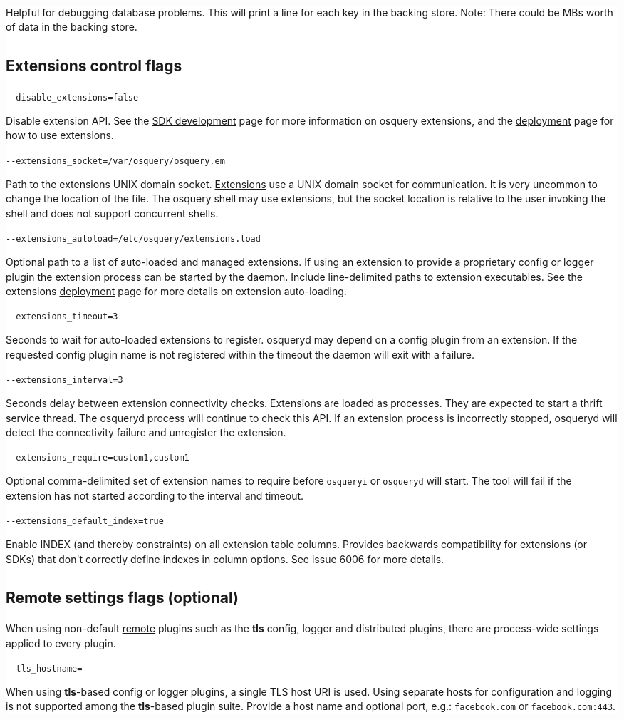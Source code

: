 Helpful for debugging database problems. This will print a line for each key in the backing store. Note: There could be MBs worth of data in the backing store.

## Extensions control flags

`--disable_extensions=false`

Disable extension API. See the [SDK development](../development/osquery-sdk.md) page for more information on osquery extensions, and the [deployment](../deployment/extensions.md) page for how to use extensions.

`--extensions_socket=/var/osquery/osquery.em`

Path to the extensions UNIX domain socket.
[Extensions](../deployment/extensions.md) use a UNIX domain socket for communication. It is very uncommon to change the location of the file. The osquery shell may use extensions, but the socket location is relative to the user invoking the shell and does not support concurrent shells.

`--extensions_autoload=/etc/osquery/extensions.load`

Optional path to a list of auto-loaded and managed extensions.
If using an extension to provide a proprietary config or logger plugin the extension process can be started by the daemon. Include line-delimited paths to extension executables. See the extensions [deployment](../deployment/extensions.md) page for more details on extension auto-loading.

`--extensions_timeout=3`

Seconds to wait for auto-loaded extensions to register.
osqueryd may depend on a config plugin from an extension. If the requested config plugin name is not registered within the timeout the daemon will exit with a failure.

`--extensions_interval=3`

Seconds delay between extension connectivity checks.
Extensions are loaded as processes. They are expected to start a thrift service thread. The osqueryd process will continue to check this API. If an extension process is incorrectly stopped, osqueryd will detect the connectivity failure and unregister the extension.

`--extensions_require=custom1,custom1`

Optional comma-delimited set of extension names to require before `osqueryi` or `osqueryd` will start. The tool will fail if the extension has not started according to the interval and timeout.

`--extensions_default_index=true`

Enable INDEX (and thereby constraints) on all extension table columns.  Provides backwards compatibility for extensions (or SDKs) that don't correctly define indexes in column options. See issue 6006 for more details.

## Remote settings flags (optional)

When using non-default [remote](../deployment/remote.md) plugins such as the **tls** config, logger and distributed plugins, there are process-wide settings applied to every plugin.

`--tls_hostname=`

When using **tls**-based config or logger plugins, a single TLS host URI is used. Using separate hosts for configuration and logging is not supported among the **tls**-based plugin suite. Provide a host name and optional port, e.g.: `facebook.com` or `facebook.com:443`.
